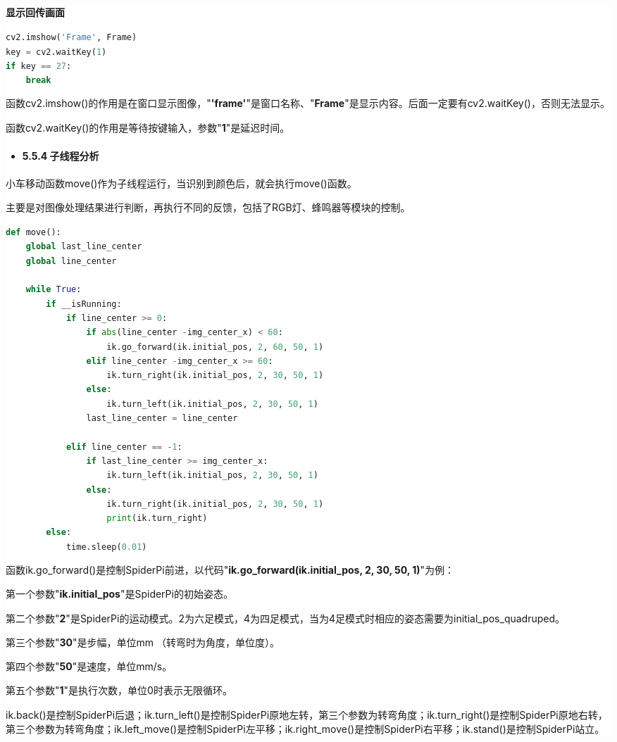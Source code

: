 **显示回传画面**

```py
cv2.imshow('Frame', Frame)
key = cv2.waitKey(1)
if key == 27:
    break
```

函数cv2.imshow()的作用是在窗口显示图像，"**'frame'**"是窗口名称、"**Frame**"是显示内容。后面一定要有cv2.waitKey()，否则无法显示。

函数cv2.waitKey()的作用是等待按键输入，参数"**1**"是延迟时间。

- #### 5.5.4 子线程分析

小车移动函数move()作为子线程运行，当识别到颜色后，就会执行move()函数。

主要是对图像处理结果进行判断，再执行不同的反馈，包括了RGB灯、蜂鸣器等模块的控制。

```py
def move():
    global last_line_center
    global line_center

    while True:
        if __isRunning:
            if line_center >= 0:              
                if abs(line_center -img_center_x) < 60:
                    ik.go_forward(ik.initial_pos, 2, 60, 50, 1)
                elif line_center -img_center_x >= 60:
                    ik.turn_right(ik.initial_pos, 2, 30, 50, 1)
                else:
                    ik.turn_left(ik.initial_pos, 2, 30, 50, 1)
                last_line_center = line_center

            elif line_center == -1:
                if last_line_center >= img_center_x:
                    ik.turn_left(ik.initial_pos, 2, 30, 50, 1)
                else:
                    ik.turn_right(ik.initial_pos, 2, 30, 50, 1)
                    print(ik.turn_right)
        else:
            time.sleep(0.01)
```

函数ik.go_forward()是控制SpiderPi前进，以代码"**ik.go_forward(ik.initial_pos, 2, 30, 50, 1)**"为例：

第一个参数"**ik.initial_pos**"是SpiderPi的初始姿态。

第二个参数"**2**"是SpiderPi的运动模式。2为六足模式，4为四足模式，当为4足模式时相应的姿态需要为initial_pos_quadruped。

第三个参数"**30**"是步幅，单位mm （转弯时为角度，单位度）。

第四个参数"**50**"是速度，单位mm/s。

第五个参数"**1**"是执行次数，单位0时表示无限循环。

ik.back()是控制SpiderPi后退；ik.turn_left()是控制SpiderPi原地左转，第三个参数为转弯角度；ik.turn_right()是控制SpiderPi原地右转，第三个参数为转弯角度；ik.left_move()是控制SpiderPi左平移；ik.right_move()是控制SpiderPi右平移；ik.stand()是控制SpiderPi站立。
